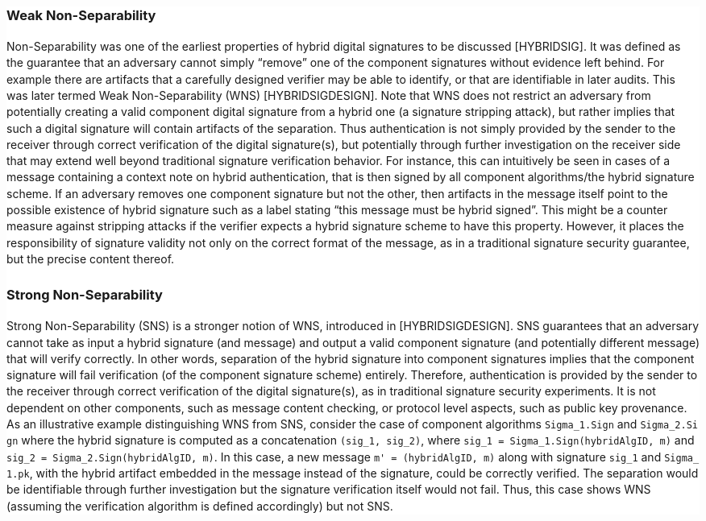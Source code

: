 ### **Weak Non-Separability**

Non-Separability was one of the earliest properties of hybrid digital
signatures to be discussed [HYBRIDSIG]. It was defined as the guarantee
that an adversary cannot simply “remove” one of the component signatures
without evidence left behind. For example there are artifacts that a
carefully designed verifier may be able to identify, or that are
identifiable in later audits. This was later termed Weak
Non-Separability (WNS) [HYBRIDSIGDESIGN]. Note that WNS does not
restrict an adversary from potentially creating a valid component
digital signature from a hybrid one (a signature stripping attack), but
rather implies that such a digital signature will contain artifacts of
the separation. Thus authentication is not simply provided by the sender
to the receiver through correct verification of the digital
signature(s), but potentially through further investigation on the
receiver side that may extend well beyond traditional signature
verification behavior. For instance, this can intuitively be seen in
cases of a message containing a context note on hybrid authentication,
that is then signed by all component algorithms/the hybrid signature
scheme. If an adversary removes one component signature but not the
other, then artifacts in the message itself point to the possible
existence of hybrid signature such as a label stating “this message must
be hybrid signed”. This might be a counter measure against stripping
attacks if the verifier expects a hybrid signature scheme to have this
property. However, it places the responsibility of signature validity
not only on the correct format of the message, as in a traditional
signature security guarantee, but the precise content thereof.

### **Strong Non-Separability**

Strong Non-Separability (SNS) is a stronger notion of WNS, introduced in
[HYBRIDSIGDESIGN]. SNS guarantees that an adversary cannot take as input
a hybrid signature (and message) and output a valid component signature
(and potentially different message) that will verify correctly. In other
words, separation of the hybrid signature into component signatures
implies that the component signature will fail verification (of the
component signature scheme) entirely. Therefore, authentication is
provided by the sender to the receiver through correct verification of
the digital signature(s), as in traditional signature security
experiments. It is not dependent on other components, such as message
content checking, or protocol level aspects, such as public key
provenance. As an illustrative example distinguishing WNS from SNS,
consider the case of component algorithms `Sigma_1.Sign` and
`Sigma_2.Sign` where the hybrid signature is computed as a concatenation
`(sig_1, sig_2)`, where `sig_1 = Sigma_1.Sign(hybridAlgID, m)` and
`sig_2 = Sigma_2.Sign(hybridAlgID, m)`.  In this case, a new message `m'
= (hybridAlgID, m)` along with signature `sig_1` and `Sigma_1.pk`, with
the hybrid artifact embedded in the message instead of the signature,
could be correctly verified. The separation would be identifiable
through further investigation but the signature verification itself
would not fail. Thus, this case shows WNS (assuming the verification
algorithm is defined accordingly) but not SNS.
